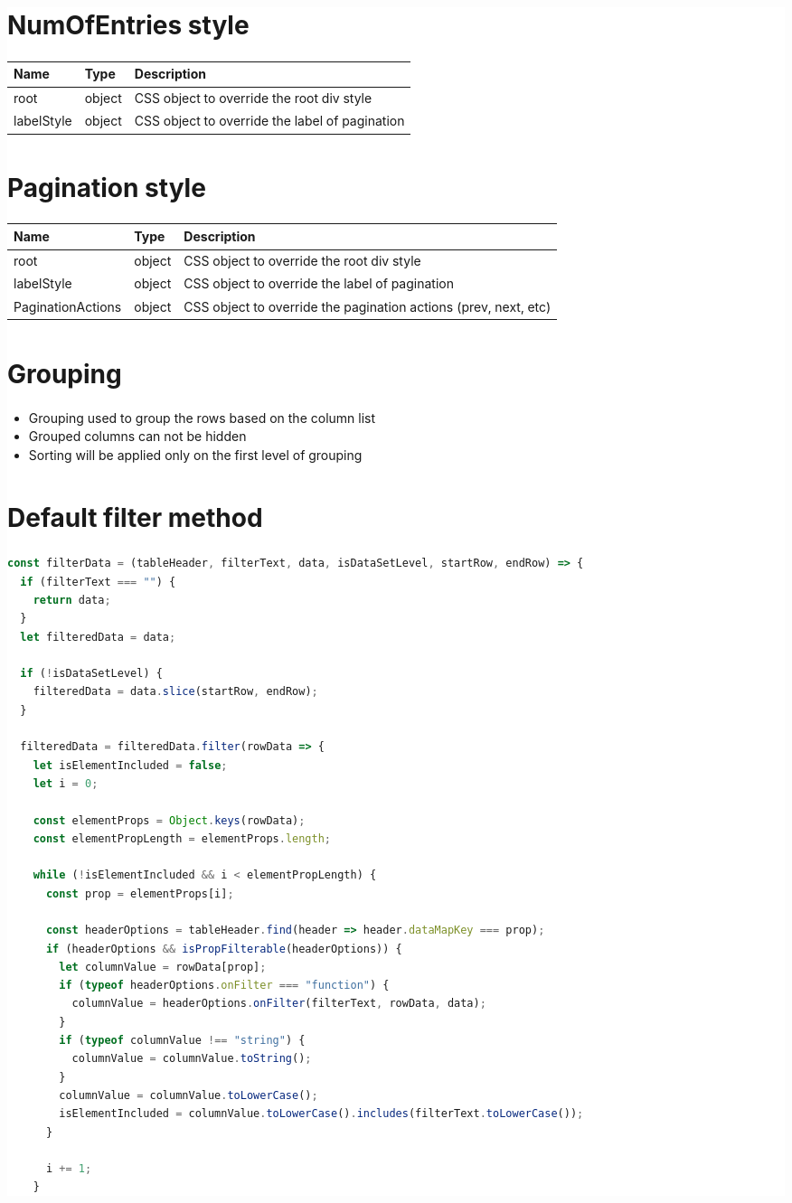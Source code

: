 # NumOfEntries style
| Name       | Type   | Description                                    |
| :--------- | :----- | :--------------------------------------------- |
| root       | object | CSS object to override the root div style      |
| labelStyle | object | CSS object to override the label of pagination |

# Pagination style
| Name              | Type   | Description                                                     |
| :---------------- | :----- | :-------------------------------------------------------------- |
| root              | object | CSS object to override the root div style                       |
| labelStyle        | object | CSS object to override the label of pagination                  |
| PaginationActions | object | CSS object to override the pagination actions (prev, next, etc) |

# Grouping
* Grouping used to group the rows based on the column list
* Grouped columns can not be hidden
* Sorting will be applied only on the first level of grouping

# Default filter method
```js
const filterData = (tableHeader, filterText, data, isDataSetLevel, startRow, endRow) => {
  if (filterText === "") {
    return data;
  }
  let filteredData = data;

  if (!isDataSetLevel) {
    filteredData = data.slice(startRow, endRow);
  }

  filteredData = filteredData.filter(rowData => {
    let isElementIncluded = false;
    let i = 0;

    const elementProps = Object.keys(rowData);
    const elementPropLength = elementProps.length;

    while (!isElementIncluded && i < elementPropLength) {
      const prop = elementProps[i];

      const headerOptions = tableHeader.find(header => header.dataMapKey === prop);
      if (headerOptions && isPropFilterable(headerOptions)) {
        let columnValue = rowData[prop];
        if (typeof headerOptions.onFilter === "function") {
          columnValue = headerOptions.onFilter(filterText, rowData, data);
        }
        if (typeof columnValue !== "string") {
          columnValue = columnValue.toString();
        }
        columnValue = columnValue.toLowerCase();
        isElementIncluded = columnValue.toLowerCase().includes(filterText.toLowerCase());
      }

      i += 1;
    }
```